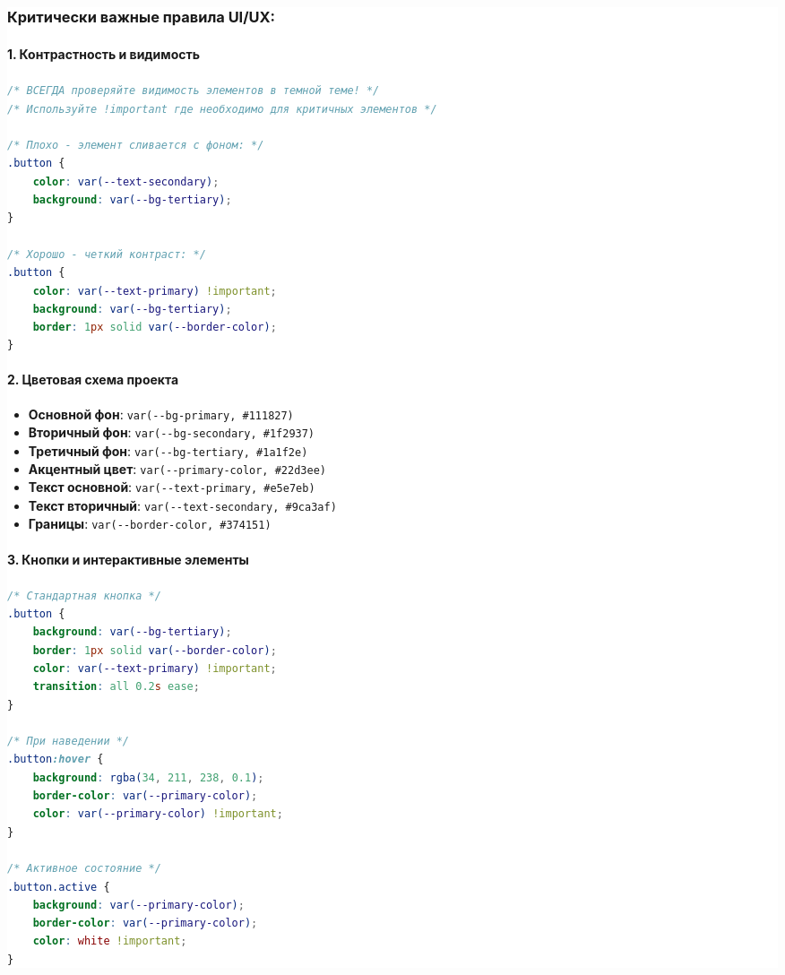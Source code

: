 ### Критически важные правила UI/UX:

#### 1. Контрастность и видимость
```css
/* ВСЕГДА проверяйте видимость элементов в темной теме! */
/* Используйте !important где необходимо для критичных элементов */

/* Плохо - элемент сливается с фоном: */
.button {
    color: var(--text-secondary);
    background: var(--bg-tertiary);
}

/* Хорошо - четкий контраст: */
.button {
    color: var(--text-primary) !important;
    background: var(--bg-tertiary);
    border: 1px solid var(--border-color);
}
```

#### 2. Цветовая схема проекта
- **Основной фон**: `var(--bg-primary, #111827)`
- **Вторичный фон**: `var(--bg-secondary, #1f2937)` 
- **Третичный фон**: `var(--bg-tertiary, #1a1f2e)`
- **Акцентный цвет**: `var(--primary-color, #22d3ee)`
- **Текст основной**: `var(--text-primary, #e5e7eb)`
- **Текст вторичный**: `var(--text-secondary, #9ca3af)`
- **Границы**: `var(--border-color, #374151)`

#### 3. Кнопки и интерактивные элементы
```css
/* Стандартная кнопка */
.button {
    background: var(--bg-tertiary);
    border: 1px solid var(--border-color);
    color: var(--text-primary) !important;
    transition: all 0.2s ease;
}

/* При наведении */
.button:hover {
    background: rgba(34, 211, 238, 0.1);
    border-color: var(--primary-color);
    color: var(--primary-color) !important;
}

/* Активное состояние */
.button.active {
    background: var(--primary-color);
    border-color: var(--primary-color);
    color: white !important;
}
```
